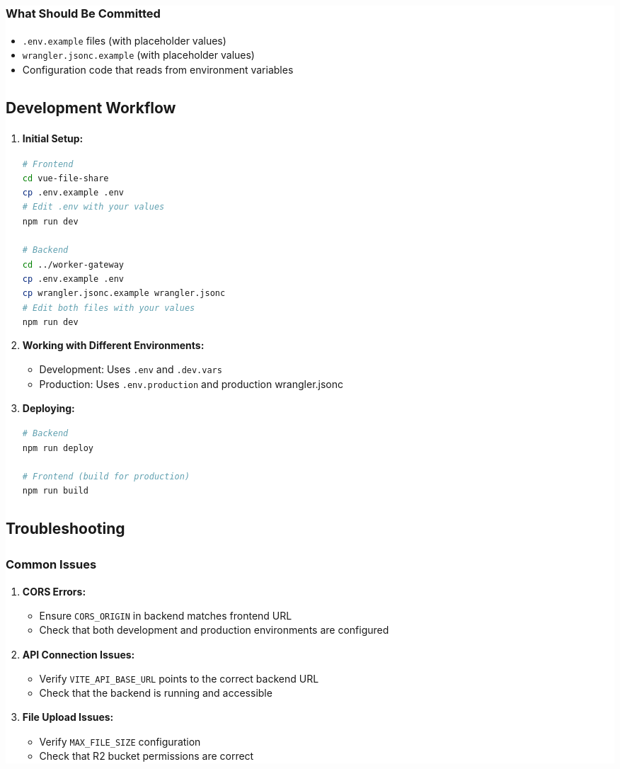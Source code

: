 ### What Should Be Committed

- `.env.example` files (with placeholder values)
- `wrangler.jsonc.example` (with placeholder values)
- Configuration code that reads from environment variables

## Development Workflow

1. **Initial Setup:**
   ```bash
   # Frontend
   cd vue-file-share
   cp .env.example .env
   # Edit .env with your values
   npm run dev
   
   # Backend
   cd ../worker-gateway
   cp .env.example .env
   cp wrangler.jsonc.example wrangler.jsonc
   # Edit both files with your values
   npm run dev
   ```

2. **Working with Different Environments:**
   - Development: Uses `.env` and `.dev.vars`
   - Production: Uses `.env.production` and production wrangler.jsonc

3. **Deploying:**
   ```bash
   # Backend
   npm run deploy
   
   # Frontend (build for production)
   npm run build
   ```

## Troubleshooting

### Common Issues

1. **CORS Errors:**
   - Ensure `CORS_ORIGIN` in backend matches frontend URL
   - Check that both development and production environments are configured

2. **API Connection Issues:**
   - Verify `VITE_API_BASE_URL` points to the correct backend URL
   - Check that the backend is running and accessible

3. **File Upload Issues:**
   - Verify `MAX_FILE_SIZE` configuration
   - Check that R2 bucket permissions are correct
